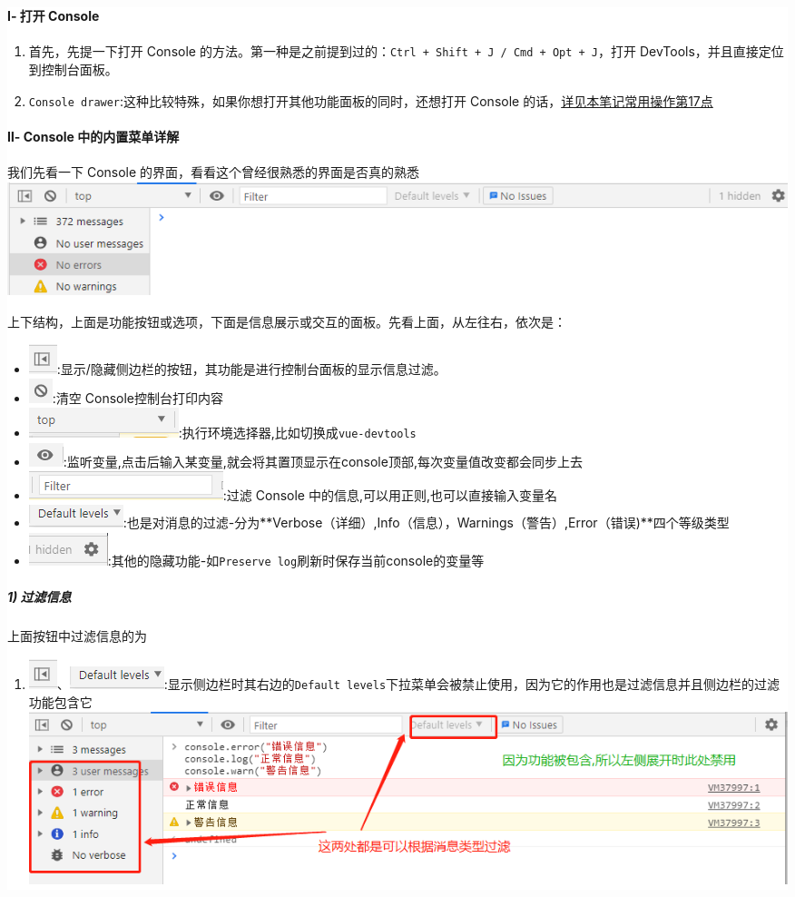 #### Ⅰ- 打开 Console

1. 首先，先提一下打开 Console 的方法。第一种是之前提到过的：`Ctrl + Shift + J / Cmd + Opt + J`，打开 DevTools，并且直接定位到控制台面板。

2. `Console drawer`:这种比较特殊，如果你想打开其他功能面板的同时，还想打开 Console 的话，[详见本笔记常用操作第17点](#17、打开控制台抽屉)

#### Ⅱ- Console 中的内置菜单详解

 我们先看一下 Console 的界面，看看这个曾经很熟悉的界面是否真的熟悉![image-20210609181850152](Chrome_DevTools调试工具使用详解笔记/ChromeDevTools使用详解笔记中的图片/image-20210609181850152.png)

 上下结构，上面是功能按钮或选项，下面是信息展示或交互的面板。先看上面，从左往右，依次是：

 - ![image-20210609182042261](Chrome_DevTools调试工具使用详解笔记/ChromeDevTools使用详解笔记中的图片/image-20210609182042261.png):显示/隐藏侧边栏的按钮，其功能是进行控制台面板的显示信息过滤。
 - ![image-20210609182028915](Chrome_DevTools调试工具使用详解笔记/ChromeDevTools使用详解笔记中的图片/image-20210609182028915.png):清空 Console控制台打印内容
 - ![image-20210609182234858](Chrome_DevTools调试工具使用详解笔记/ChromeDevTools使用详解笔记中的图片/image-20210609182234858.png):执行环境选择器,比如切换成`vue-devtools`
 - ![image-20210609182327170](Chrome_DevTools调试工具使用详解笔记/ChromeDevTools使用详解笔记中的图片/image-20210609182327170.png):监听变量,点击后输入某变量,就会将其置顶显示在console顶部,每次变量值改变都会同步上去
 - ![image-20210609182136699](Chrome_DevTools调试工具使用详解笔记/ChromeDevTools使用详解笔记中的图片/image-20210609182136699.png):过滤 Console 中的信息,可以用正则,也可以直接输入变量名
 - ![image-20210609182826833](Chrome_DevTools调试工具使用详解笔记/ChromeDevTools使用详解笔记中的图片/image-20210609182826833.png):也是对消息的过滤-分为**Verbose（详细）,Info（信息），Warnings（警告）,Error（错误)**四个等级类型
 - ![image-20210609182447874](Chrome_DevTools调试工具使用详解笔记/ChromeDevTools使用详解笔记中的图片/image-20210609182447874.png):其他的隐藏功能-如`Preserve log`刷新时保存当前console的变量等

##### 	1) 过滤信息

上面按钮中过滤信息的为

1. ![image-20210609182042261](Chrome_DevTools调试工具使用详解笔记/ChromeDevTools使用详解笔记中的图片/image-20210609182042261.png)、![image-20210609182826833](Chrome_DevTools调试工具使用详解笔记/ChromeDevTools使用详解笔记中的图片/image-20210609182826833.png):显示侧边栏时其右边的`Default levels`下拉菜单会被禁止使用，因为它的作用也是过滤信息并且侧边栏的过滤功能包含它![image-20210609184500891](Chrome_DevTools调试工具使用详解笔记/ChromeDevTools使用详解笔记中的图片/image-20210609184500891.png)
